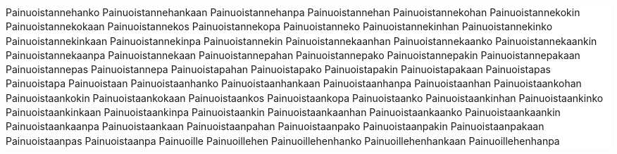 Painuoistannehanko
Painuoistannehankaan
Painuoistannehanpa
Painuoistannehan
Painuoistannekohan
Painuoistannekokin
Painuoistannekokaan
Painuoistannekos
Painuoistannekopa
Painuoistanneko
Painuoistannekinhan
Painuoistannekinko
Painuoistannekinkaan
Painuoistannekinpa
Painuoistannekin
Painuoistannekaanhan
Painuoistannekaanko
Painuoistannekaankin
Painuoistannekaanpa
Painuoistannekaan
Painuoistannepahan
Painuoistannepako
Painuoistannepakin
Painuoistannepakaan
Painuoistannepas
Painuoistannepa
Painuoistapahan
Painuoistapako
Painuoistapakin
Painuoistapakaan
Painuoistapas
Painuoistapa
Painuoistaan
Painuoistaanhanko
Painuoistaanhankaan
Painuoistaanhanpa
Painuoistaanhan
Painuoistaankohan
Painuoistaankokin
Painuoistaankokaan
Painuoistaankos
Painuoistaankopa
Painuoistaanko
Painuoistaankinhan
Painuoistaankinko
Painuoistaankinkaan
Painuoistaankinpa
Painuoistaankin
Painuoistaankaanhan
Painuoistaankaanko
Painuoistaankaankin
Painuoistaankaanpa
Painuoistaankaan
Painuoistaanpahan
Painuoistaanpako
Painuoistaanpakin
Painuoistaanpakaan
Painuoistaanpas
Painuoistaanpa
Painuoille
Painuoillehen
Painuoillehenhanko
Painuoillehenhankaan
Painuoillehenhanpa